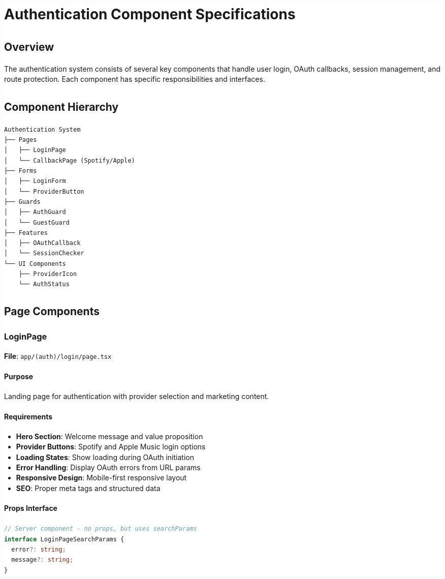 # Authentication Component Specifications

## Overview

The authentication system consists of several key components that handle user login, OAuth callbacks, session management, and route protection. Each component has specific responsibilities and interfaces.

## Component Hierarchy

```
Authentication System
├── Pages
│   ├── LoginPage
│   └── CallbackPage (Spotify/Apple)
├── Forms
│   ├── LoginForm
│   └── ProviderButton
├── Guards
│   ├── AuthGuard
│   └── GuestGuard
├── Features
│   ├── OAuthCallback
│   └── SessionChecker
└── UI Components
    ├── ProviderIcon
    └── AuthStatus
```

## Page Components

### LoginPage
**File**: `app/(auth)/login/page.tsx`

#### Purpose
Landing page for authentication with provider selection and marketing content.

#### Requirements
- **Hero Section**: Welcome message and value proposition
- **Provider Buttons**: Spotify and Apple Music login options
- **Loading States**: Show loading during OAuth initiation
- **Error Handling**: Display OAuth errors from URL params
- **Responsive Design**: Mobile-first responsive layout
- **SEO**: Proper meta tags and structured data

#### Props Interface
```typescript
// Server component - no props, but uses searchParams
interface LoginPageSearchParams {
  error?: string;
  message?: string;
}
```
